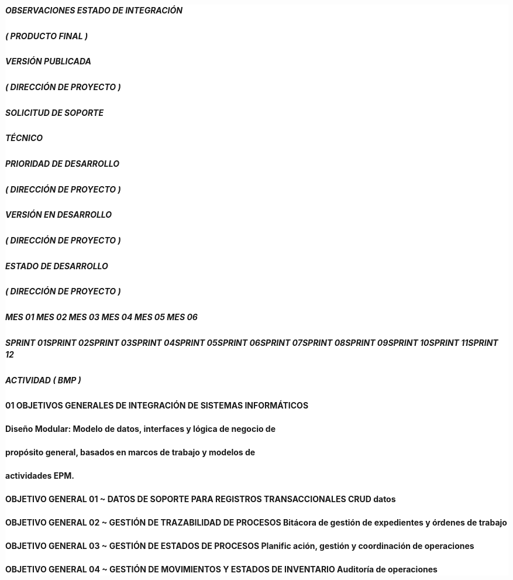##### OBSERVACIONES ESTADO DE INTEGRACIÓN

##### ( PRODUCTO FINAL )

##### VERSIÓN PUBLICADA

##### ( DIRECCIÓN DE PROYECTO )

##### SOLICITUD DE SOPORTE

##### TÉCNICO

##### PRIORIDAD DE DESARROLLO

##### ( DIRECCIÓN DE PROYECTO )

##### VERSIÓN EN DESARROLLO

##### ( DIRECCIÓN DE PROYECTO )

##### ESTADO DE DESARROLLO

##### ( DIRECCIÓN DE PROYECTO )

##### MES 01 MES 02 MES 03 MES 04 MES 05 MES 06

##### SPRINT 01SPRINT 02SPRINT 03SPRINT 04SPRINT 05SPRINT 06SPRINT 07SPRINT 08SPRINT 09SPRINT 10SPRINT 11SPRINT 12

##### ACTIVIDAD ( BMP )

#### 01 OBJETIVOS GENERALES DE INTEGRACIÓN DE SISTEMAS INFORMÁTICOS

#### Diseño Modular: Modelo de datos, interfaces y lógica de negocio de

#### propósito general, basados en marcos de trabajo y modelos de

#### actividades EPM.

#### OBJETIVO GENERAL 01 ~ DATOS DE SOPORTE PARA REGISTROS TRANSACCIONALES CRUD datos

#### OBJETIVO GENERAL 02 ~ GESTIÓN DE TRAZABILIDAD DE PROCESOS Bitácora de gestión de expedientes y órdenes de trabajo

#### OBJETIVO GENERAL 03 ~ GESTIÓN DE ESTADOS DE PROCESOS Planific ación, gestión y coordinación de operaciones

#### OBJETIVO GENERAL 04 ~ GESTIÓN DE MOVIMIENTOS Y ESTADOS DE INVENTARIO Auditoría de operaciones
